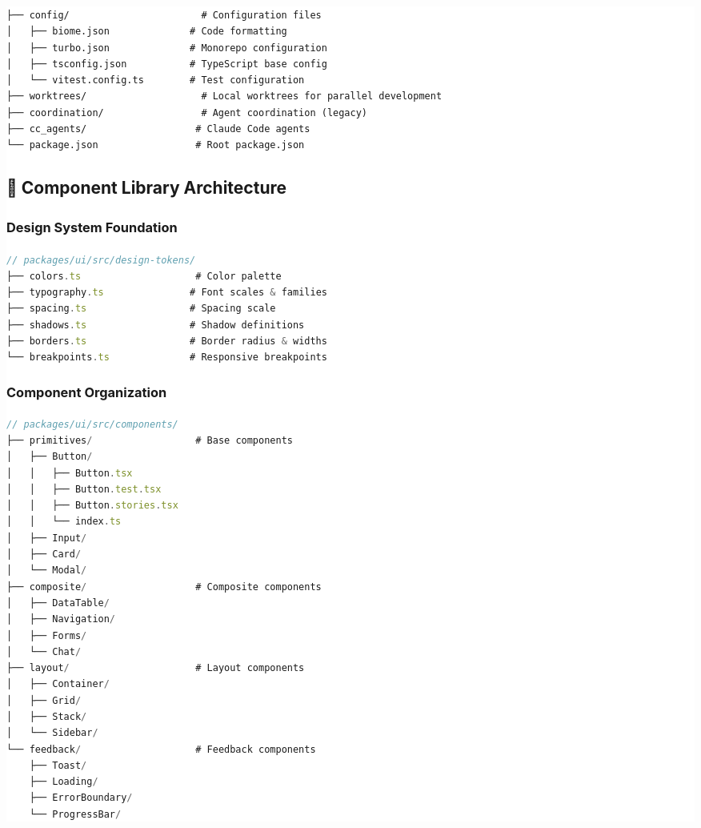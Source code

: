 ```
├── config/                       # Configuration files
│   ├── biome.json              # Code formatting
│   ├── turbo.json              # Monorepo configuration
│   ├── tsconfig.json           # TypeScript base config
│   └── vitest.config.ts        # Test configuration
├── worktrees/                    # Local worktrees for parallel development
├── coordination/                 # Agent coordination (legacy)
├── cc_agents/                   # Claude Code agents
└── package.json                 # Root package.json
```

## 🧠 Component Library Architecture

### Design System Foundation
```typescript
// packages/ui/src/design-tokens/
├── colors.ts                    # Color palette
├── typography.ts               # Font scales & families
├── spacing.ts                  # Spacing scale
├── shadows.ts                  # Shadow definitions
├── borders.ts                  # Border radius & widths
└── breakpoints.ts              # Responsive breakpoints
```

### Component Organization
```typescript
// packages/ui/src/components/
├── primitives/                  # Base components
│   ├── Button/
│   │   ├── Button.tsx
│   │   ├── Button.test.tsx
│   │   ├── Button.stories.tsx
│   │   └── index.ts
│   ├── Input/
│   ├── Card/
│   └── Modal/
├── composite/                   # Composite components
│   ├── DataTable/
│   ├── Navigation/
│   ├── Forms/
│   └── Chat/
├── layout/                      # Layout components
│   ├── Container/
│   ├── Grid/
│   ├── Stack/
│   └── Sidebar/
└── feedback/                    # Feedback components
    ├── Toast/
    ├── Loading/
    ├── ErrorBoundary/
    └── ProgressBar/
```
